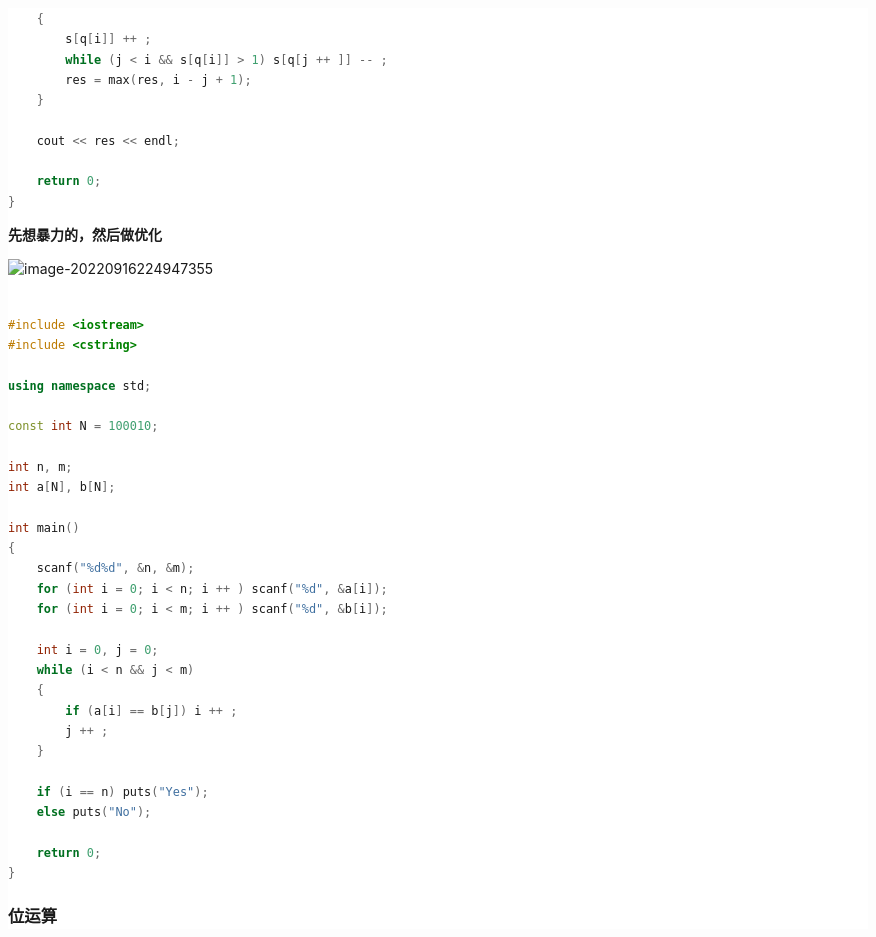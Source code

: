 ```c++
    {
        s[q[i]] ++ ;
        while (j < i && s[q[i]] > 1) s[q[j ++ ]] -- ;
        res = max(res, i - j + 1);
    }

    cout << res << endl;

    return 0;
}

```

**先想暴力的，然后做优化**

![image-20220916224947355](https://typora-38282696.oss-cn-shanghai.aliyuncs.com/image-20220916224947355.png)

```c++

#include <iostream>
#include <cstring>

using namespace std;

const int N = 100010;

int n, m;
int a[N], b[N];

int main()
{
    scanf("%d%d", &n, &m);
    for (int i = 0; i < n; i ++ ) scanf("%d", &a[i]);
    for (int i = 0; i < m; i ++ ) scanf("%d", &b[i]);

    int i = 0, j = 0;
    while (i < n && j < m)
    {
        if (a[i] == b[j]) i ++ ;
        j ++ ;
    }

    if (i == n) puts("Yes");
    else puts("No");

    return 0;
}

```

### 位运算
